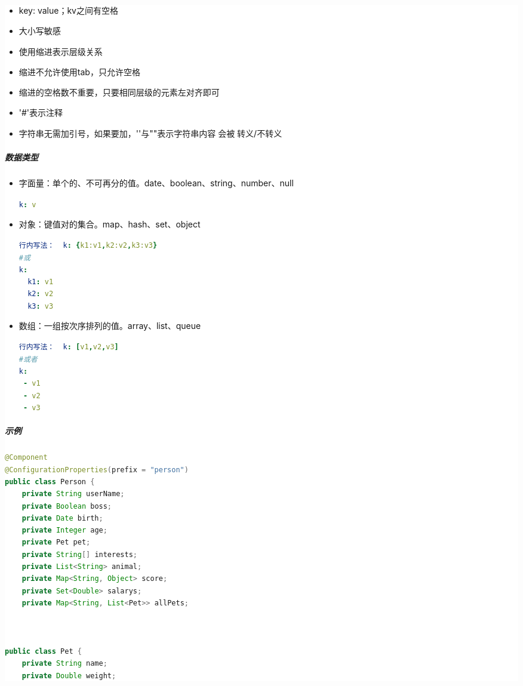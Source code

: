 - key: value；kv之间有空格
- 大小写敏感

- 使用缩进表示层级关系
- 缩进不允许使用tab，只允许空格

- 缩进的空格数不重要，只要相同层级的元素左对齐即可
- '#'表示注释

- 字符串无需加引号，如果要加，''与""表示字符串内容 会被 转义/不转义



##### 数据类型

- 字面量：单个的、不可再分的值。date、boolean、string、number、null

  ```yaml
  k: v
  ```

- 对象：键值对的集合。map、hash、set、object 

  ```yaml
  行内写法：  k: {k1:v1,k2:v2,k3:v3}
  #或
  k: 
    k1: v1
    k2: v2
    k3: v3
  ```

- 数组：一组按次序排列的值。array、list、queue

  ```yaml
  行内写法：  k: [v1,v2,v3]
  #或者
  k:
   - v1
   - v2
   - v3
  ```



##### 示例

```java
@Component
@ConfigurationProperties(prefix = "person")
public class Person {
    private String userName;
    private Boolean boss;
    private Date birth;
    private Integer age;
    private Pet pet;
    private String[] interests;
    private List<String> animal;
    private Map<String, Object> score;
    private Set<Double> salarys;
    private Map<String, List<Pet>> allPets;
    
    
    
public class Pet {
    private String name;
    private Double weight;
```
